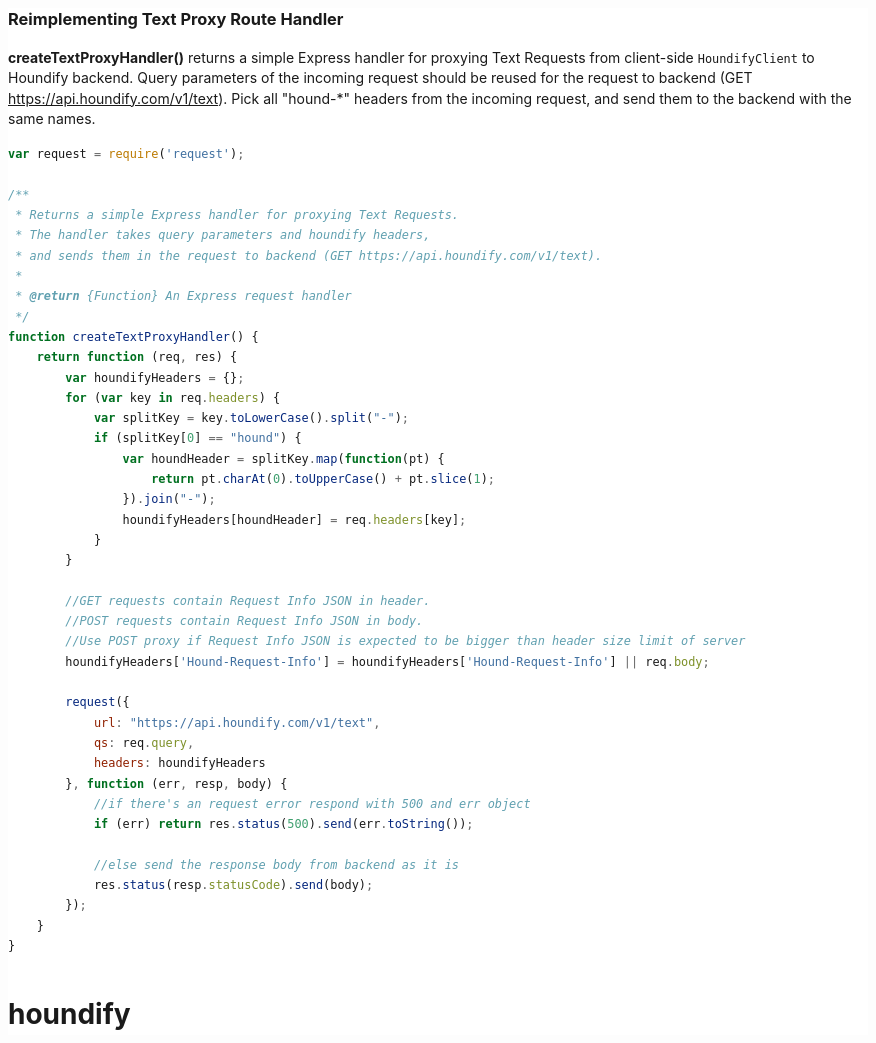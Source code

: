 ### Reimplementing Text Proxy Route Handler
**createTextProxyHandler()** returns a simple Express handler for proxying Text Requests from client-side `HoundifyClient` to Houndify backend. Query parameters of the incoming request should be reused for the request to backend (GET https://api.houndify.com/v1/text). Pick all "hound-*" headers from the incoming request, and send them to the backend with the same names.

```javascript
var request = require('request');

/**
 * Returns a simple Express handler for proxying Text Requests.
 * The handler takes query parameters and houndify headers, 
 * and sends them in the request to backend (GET https://api.houndify.com/v1/text). 
 *
 * @return {Function} An Express request handler
 */
function createTextProxyHandler() {
    return function (req, res) {
        var houndifyHeaders = {};
        for (var key in req.headers) {
            var splitKey = key.toLowerCase().split("-");
            if (splitKey[0] == "hound") {
                var houndHeader = splitKey.map(function(pt) {
                    return pt.charAt(0).toUpperCase() + pt.slice(1);
                }).join("-");
                houndifyHeaders[houndHeader] = req.headers[key];
            }
        }
 
        //GET requests contain Request Info JSON in header.
        //POST requests contain Request Info JSON in body. 
        //Use POST proxy if Request Info JSON is expected to be bigger than header size limit of server
        houndifyHeaders['Hound-Request-Info'] = houndifyHeaders['Hound-Request-Info'] || req.body;

        request({
            url: "https://api.houndify.com/v1/text",
            qs: req.query,
            headers: houndifyHeaders
        }, function (err, resp, body) {
            //if there's an request error respond with 500 and err object
            if (err) return res.status(500).send(err.toString());
            
            //else send the response body from backend as it is
            res.status(resp.statusCode).send(body);
        });  
    }
}
```
# houndify

